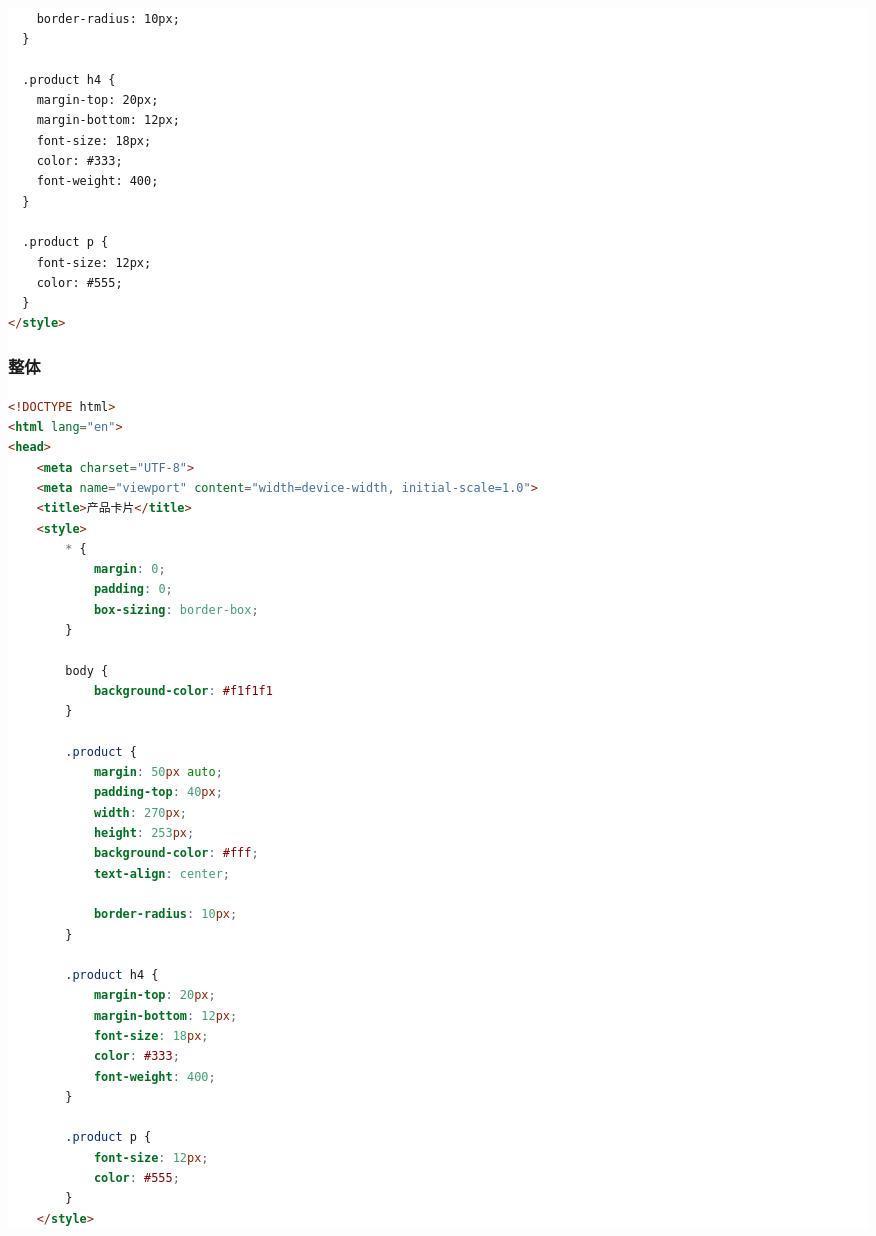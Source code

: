 ```html
    border-radius: 10px;
  }

  .product h4 {
    margin-top: 20px;
    margin-bottom: 12px;
    font-size: 18px;
    color: #333;
    font-weight: 400;
  }

  .product p {
    font-size: 12px;
    color: #555;
  }
</style>
```

### 整体

```html
<!DOCTYPE html>
<html lang="en">
<head>
    <meta charset="UTF-8">
    <meta name="viewport" content="width=device-width, initial-scale=1.0">
    <title>产品卡片</title>
    <style>
        * {
            margin: 0;
            padding: 0;
            box-sizing: border-box;
        }

        body {
            background-color: #f1f1f1
        }

        .product {
            margin: 50px auto;
            padding-top: 40px;
            width: 270px;
            height: 253px;
            background-color: #fff;
            text-align: center;

            border-radius: 10px;
        }

        .product h4 {
            margin-top: 20px;
            margin-bottom: 12px;
            font-size: 18px;
            color: #333;
            font-weight: 400;
        }

        .product p {
            font-size: 12px;
            color: #555;
        }
    </style>

```